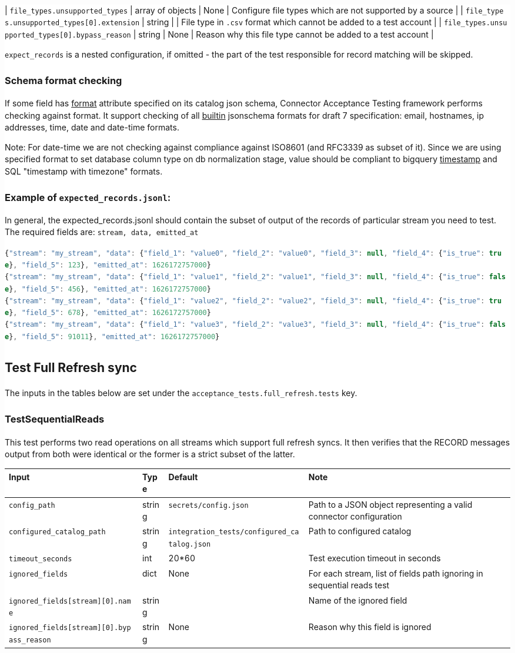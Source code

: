 | `file_types.unsupported_types`                  | array of objects | None                                        | Configure file types which are not supported by a source                                                     |
| `file_types.unsupported_types[0].extension`     | string           |                                             | File type in `.csv` format which cannot be added to a test account                                           |
| `file_types.unsupported_types[0].bypass_reason` | string           | None                                        | Reason why this file type cannot be added to a test account                                                  |

`expect_records` is a nested configuration, if omitted - the part of the test responsible for record matching will be skipped.

### Schema format checking

If some field has [format](https://json-schema.org/understanding-json-schema/reference/string.html#format) attribute specified on its catalog json schema, Connector Acceptance Testing framework performs checking against format. It support checking of all [builtin](https://json-schema.org/understanding-json-schema/reference/string.html#built-in-formats) jsonschema formats for draft 7 specification: email, hostnames, ip addresses, time, date and date-time formats.

Note: For date-time we are not checking against compliance against ISO8601 \(and RFC3339 as subset of it\). Since we are using specified format to set database column type on db normalization stage, value should be compliant to bigquery [timestamp](https://cloud.google.com/bigquery/docs/reference/standard-sql/data-types#timestamp_type) and SQL "timestamp with timezone" formats.

### Example of `expected_records.jsonl`:

In general, the expected_records.jsonl should contain the subset of output of the records of particular stream you need to test. The required fields are: `stream, data, emitted_at`

```javascript
{"stream": "my_stream", "data": {"field_1": "value0", "field_2": "value0", "field_3": null, "field_4": {"is_true": true}, "field_5": 123}, "emitted_at": 1626172757000}
{"stream": "my_stream", "data": {"field_1": "value1", "field_2": "value1", "field_3": null, "field_4": {"is_true": false}, "field_5": 456}, "emitted_at": 1626172757000}
{"stream": "my_stream", "data": {"field_1": "value2", "field_2": "value2", "field_3": null, "field_4": {"is_true": true}, "field_5": 678}, "emitted_at": 1626172757000}
{"stream": "my_stream", "data": {"field_1": "value3", "field_2": "value3", "field_3": null, "field_4": {"is_true": false}, "field_5": 91011}, "emitted_at": 1626172757000}
```

## Test Full Refresh sync

The inputs in the tables below are set under the `acceptance_tests.full_refresh.tests` key.

### TestSequentialReads

This test performs two read operations on all streams which support full refresh syncs. It then verifies that the RECORD messages output from both were identical or the former is a strict subset of the latter.

| Input                                     | Type   | Default                                     | Note                                                                   |
| :---------------------------------------- | :----- | :------------------------------------------ | :--------------------------------------------------------------------- |
| `config_path`                             | string | `secrets/config.json`                       | Path to a JSON object representing a valid connector configuration     |
| `configured_catalog_path`                 | string | `integration_tests/configured_catalog.json` | Path to configured catalog                                             |
| `timeout_seconds`                         | int    | 20\*60                                      | Test execution timeout in seconds                                      |
| `ignored_fields`                          | dict   | None                                        | For each stream, list of fields path ignoring in sequential reads test |
| `ignored_fields[stream][0].name`          | string |                                             | Name of the ignored field                                              |
| `ignored_fields[stream][0].bypass_reason` | string | None                                        | Reason why this field is ignored                                       |
